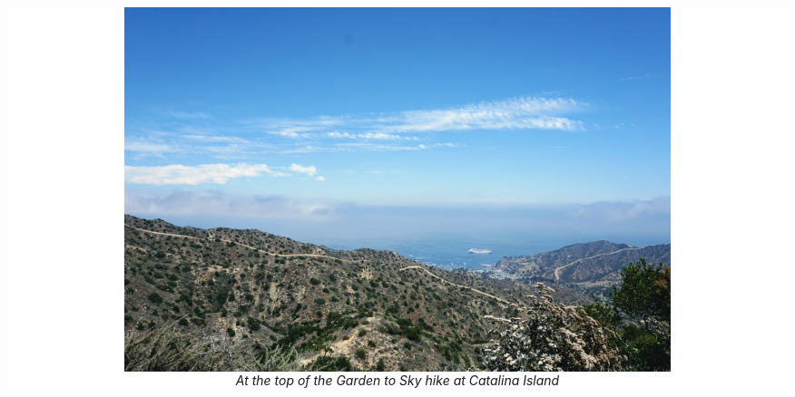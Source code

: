 <img style="display:block;margin-left:auto;margin-right:auto;max-width:70%" src="/assets/images/2019-reflections/catalina.jpg" />
<center><i>At the top of the Garden to Sky hike at Catalina Island</i></center>
